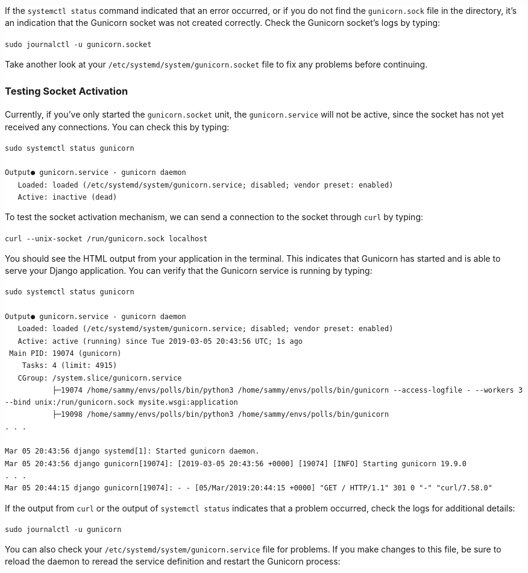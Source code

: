 If the `systemctl status` command indicated that an error occurred, or if you do not find the `gunicorn.sock` file in the directory, it’s an indication that the Gunicorn socket was not created correctly. Check the Gunicorn socket’s logs by typing:

    sudo journalctl -u gunicorn.socket

Take another look at your `/etc/systemd/system/gunicorn.socket` file to fix any problems before continuing.

### Testing Socket Activation

Currently, if you’ve only started the `gunicorn.socket` unit, the `gunicorn.service` will not be active, since the socket has not yet received any connections. You can check this by typing:

    sudo systemctl status gunicorn

    Output● gunicorn.service - gunicorn daemon
       Loaded: loaded (/etc/systemd/system/gunicorn.service; disabled; vendor preset: enabled)
       Active: inactive (dead)

To test the socket activation mechanism, we can send a connection to the socket through `curl` by typing:

    curl --unix-socket /run/gunicorn.sock localhost

You should see the HTML output from your application in the terminal. This indicates that Gunicorn has started and is able to serve your Django application. You can verify that the Gunicorn service is running by typing:

    sudo systemctl status gunicorn

    Output● gunicorn.service - gunicorn daemon
       Loaded: loaded (/etc/systemd/system/gunicorn.service; disabled; vendor preset: enabled)
       Active: active (running) since Tue 2019-03-05 20:43:56 UTC; 1s ago
     Main PID: 19074 (gunicorn)
        Tasks: 4 (limit: 4915)
       CGroup: /system.slice/gunicorn.service
               ├─19074 /home/sammy/envs/polls/bin/python3 /home/sammy/envs/polls/bin/gunicorn --access-logfile - --workers 3 --bind unix:/run/gunicorn.sock mysite.wsgi:application
               ├─19098 /home/sammy/envs/polls/bin/python3 /home/sammy/envs/polls/bin/gunicorn 
    . . .
    
    Mar 05 20:43:56 django systemd[1]: Started gunicorn daemon.
    Mar 05 20:43:56 django gunicorn[19074]: [2019-03-05 20:43:56 +0000] [19074] [INFO] Starting gunicorn 19.9.0
    . . .
    Mar 05 20:44:15 django gunicorn[19074]: - - [05/Mar/2019:20:44:15 +0000] "GET / HTTP/1.1" 301 0 "-" "curl/7.58.0"

If the output from `curl` or the output of `systemctl status` indicates that a problem occurred, check the logs for additional details:

    sudo journalctl -u gunicorn

You can also check your `/etc/systemd/system/gunicorn.service` file for problems. If you make changes to this file, be sure to reload the daemon to reread the service definition and restart the Gunicorn process:
